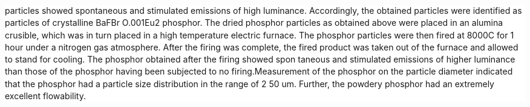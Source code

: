 particles showed spontaneous and stimulated emissions of high luminance. Accordingly, the obtained particles were identified as particles of crystalline BaFBr O.001Eu2 phosphor. The dried phosphor particles as obtained above were placed in an alumina crusible, which was in turn placed in a high temperature electric furnace. The phosphor particles were then fired at 8000C for 1 hour under a nitrogen gas atmosphere. After the firing was complete, the fired product was taken out of the furnace and allowed to stand for cooling. The phosphor obtained after the firing showed spon taneous and stimulated emissions of higher luminance than those of the phosphor having been subjected to no firing.Measurement of the phosphor on the particle diameter indicated that the phosphor had a particle size distribution in the range of 2 50 um. Further, the powdery phosphor had an extremely excellent flowability.